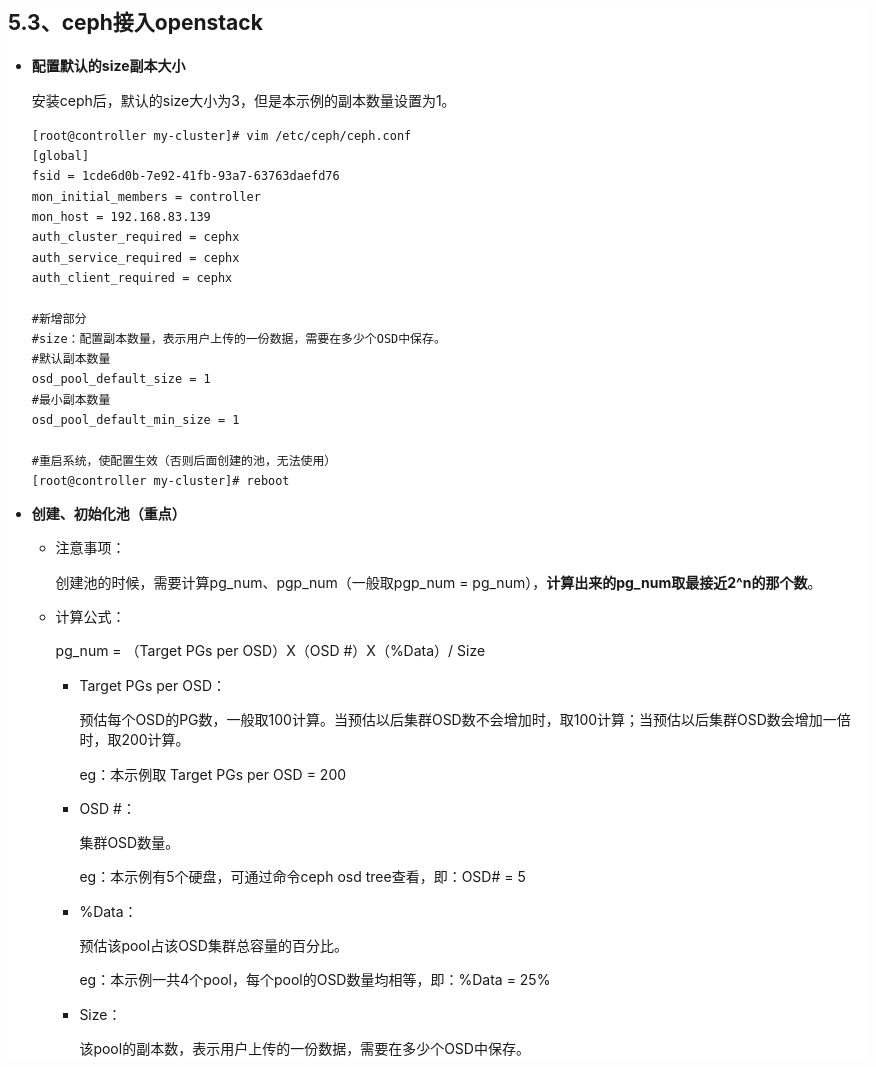 ## 5.3、ceph接入openstack

- **配置默认的size副本大小**

  安装ceph后，默认的size大小为3，但是本示例的副本数量设置为1。

  ```shell
  [root@controller my-cluster]# vim /etc/ceph/ceph.conf 
  [global]
  fsid = 1cde6d0b-7e92-41fb-93a7-63763daefd76
  mon_initial_members = controller
  mon_host = 192.168.83.139
  auth_cluster_required = cephx
  auth_service_required = cephx
  auth_client_required = cephx
  
  #新增部分
  #size：配置副本数量，表示用户上传的一份数据，需要在多少个OSD中保存。
  #默认副本数量
  osd_pool_default_size = 1
  #最小副本数量
  osd_pool_default_min_size = 1
  
  #重启系统，使配置生效（否则后面创建的池，无法使用）
  [root@controller my-cluster]# reboot
  ```

  

- **创建、初始化池（重点）**

  - 注意事项：

    创建池的时候，需要计算pg_num、pgp_num（一般取pgp_num = pg_num），**计算出来的pg_num取最接近2^n的那个数**。

  - 计算公式：

    pg_num = （Target PGs per OSD）X（OSD #）X（%Data）/ Size

    - Target PGs per OSD：

      预估每个OSD的PG数，一般取100计算。当预估以后集群OSD数不会增加时，取100计算；当预估以后集群OSD数会增加一倍时，取200计算。

      eg：本示例取 Target PGs per OSD = 200

    - OSD #：

      集群OSD数量。

      eg：本示例有5个硬盘，可通过命令ceph osd tree查看，即：OSD# = 5

    - %Data：

      预估该pool占该OSD集群总容量的百分比。

      eg：本示例一共4个pool，每个pool的OSD数量均相等，即：%Data = 25%

    - Size：

      该pool的副本数，表示用户上传的一份数据，需要在多少个OSD中保存。
